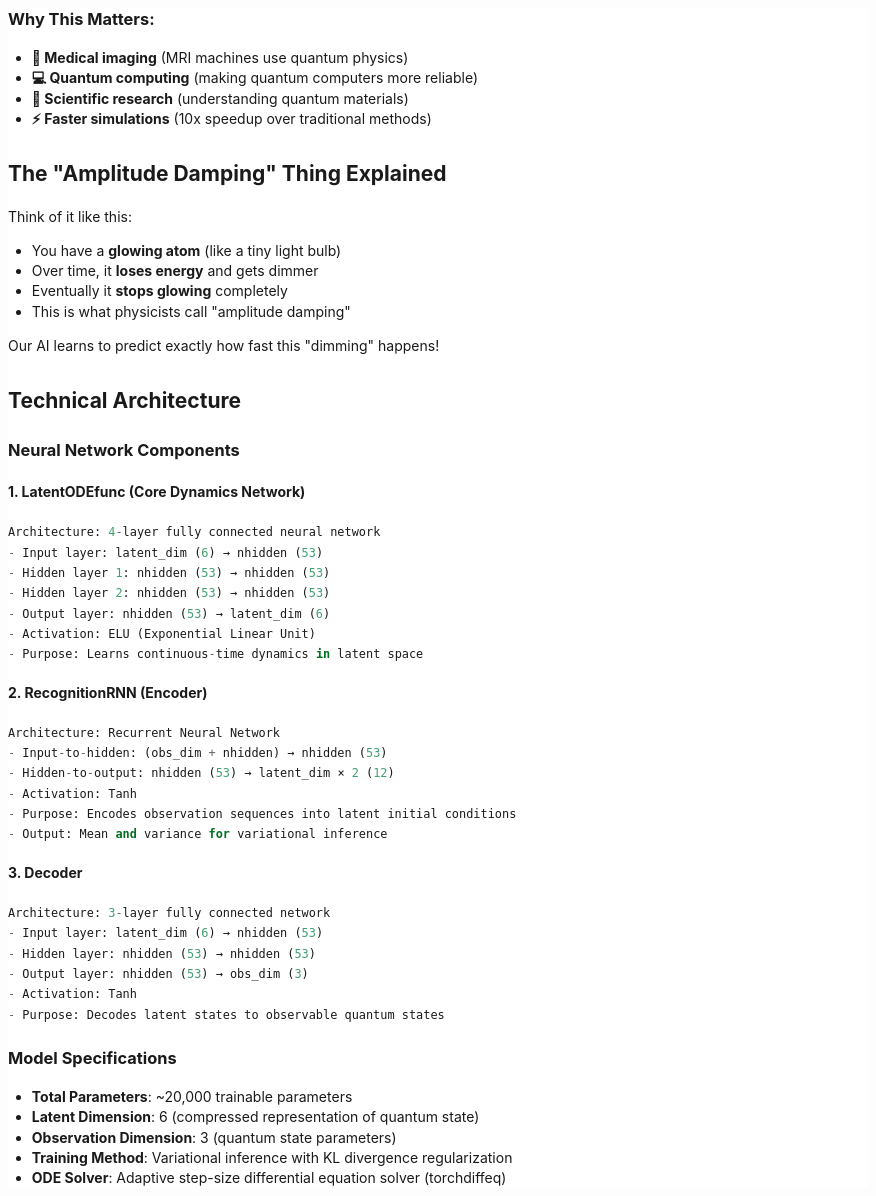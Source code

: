 ### Why This Matters:
- **🏥 Medical imaging** (MRI machines use quantum physics)
- **💻 Quantum computing** (making quantum computers more reliable)
- **🔬 Scientific research** (understanding quantum materials)
- **⚡ Faster simulations** (10x speedup over traditional methods)

## The "Amplitude Damping" Thing Explained

Think of it like this:
- You have a **glowing atom** (like a tiny light bulb)
- Over time, it **loses energy** and gets dimmer
- Eventually it **stops glowing** completely
- This is what physicists call "amplitude damping"

Our AI learns to predict exactly how fast this "dimming" happens!

## Technical Architecture

### Neural Network Components

#### 1. LatentODEfunc (Core Dynamics Network)
```python
Architecture: 4-layer fully connected neural network
- Input layer: latent_dim (6) → nhidden (53)
- Hidden layer 1: nhidden (53) → nhidden (53)
- Hidden layer 2: nhidden (53) → nhidden (53)
- Output layer: nhidden (53) → latent_dim (6)
- Activation: ELU (Exponential Linear Unit)
- Purpose: Learns continuous-time dynamics in latent space
```

#### 2. RecognitionRNN (Encoder)
```python
Architecture: Recurrent Neural Network
- Input-to-hidden: (obs_dim + nhidden) → nhidden (53)
- Hidden-to-output: nhidden (53) → latent_dim × 2 (12)
- Activation: Tanh
- Purpose: Encodes observation sequences into latent initial conditions
- Output: Mean and variance for variational inference
```

#### 3. Decoder
```python
Architecture: 3-layer fully connected network
- Input layer: latent_dim (6) → nhidden (53)
- Hidden layer: nhidden (53) → nhidden (53)
- Output layer: nhidden (53) → obs_dim (3)
- Activation: Tanh
- Purpose: Decodes latent states to observable quantum states
```

### Model Specifications
- **Total Parameters**: ~20,000 trainable parameters
- **Latent Dimension**: 6 (compressed representation of quantum state)
- **Observation Dimension**: 3 (quantum state parameters)
- **Training Method**: Variational inference with KL divergence regularization
- **ODE Solver**: Adaptive step-size differential equation solver (torchdiffeq)
